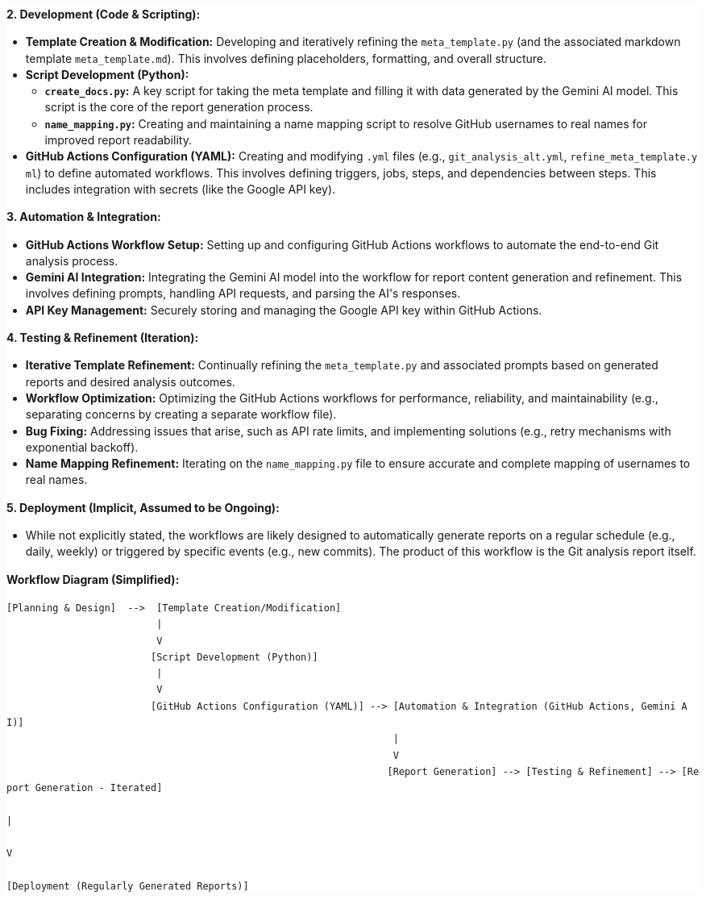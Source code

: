 **2. Development (Code & Scripting):**

*   **Template Creation & Modification:**  Developing and iteratively refining the `meta_template.py` (and the associated markdown template `meta_template.md`). This involves defining placeholders, formatting, and overall structure.
*   **Script Development (Python):**
    *   **`create_docs.py`:** A key script for taking the meta template and filling it with data generated by the Gemini AI model.  This script is the core of the report generation process.
    *   **`name_mapping.py`:** Creating and maintaining a name mapping script to resolve GitHub usernames to real names for improved report readability.
*   **GitHub Actions Configuration (YAML):**  Creating and modifying `.yml` files (e.g., `git_analysis_alt.yml`, `refine_meta_template.yml`) to define automated workflows.  This involves defining triggers, jobs, steps, and dependencies between steps.  This includes integration with secrets (like the Google API key).

**3. Automation & Integration:**

*   **GitHub Actions Workflow Setup:** Setting up and configuring GitHub Actions workflows to automate the end-to-end Git analysis process.
*   **Gemini AI Integration:** Integrating the Gemini AI model into the workflow for report content generation and refinement.  This involves defining prompts, handling API requests, and parsing the AI's responses.
*   **API Key Management:**  Securely storing and managing the Google API key within GitHub Actions.

**4. Testing & Refinement (Iteration):**

*   **Iterative Template Refinement:**  Continually refining the `meta_template.py` and associated prompts based on generated reports and desired analysis outcomes.
*   **Workflow Optimization:**  Optimizing the GitHub Actions workflows for performance, reliability, and maintainability (e.g., separating concerns by creating a separate workflow file).
*   **Bug Fixing:**  Addressing issues that arise, such as API rate limits, and implementing solutions (e.g., retry mechanisms with exponential backoff).
*   **Name Mapping Refinement:** Iterating on the `name_mapping.py` file to ensure accurate and complete mapping of usernames to real names.

**5. Deployment (Implicit, Assumed to be Ongoing):**

*   While not explicitly stated, the workflows are likely designed to automatically generate reports on a regular schedule (e.g., daily, weekly) or triggered by specific events (e.g., new commits). The product of this workflow is the Git analysis report itself.

**Workflow Diagram (Simplified):**

```
[Planning & Design]  -->  [Template Creation/Modification]
                          |
                          V
                         [Script Development (Python)]
                          |
                          V
                         [GitHub Actions Configuration (YAML)] --> [Automation & Integration (GitHub Actions, Gemini AI)]
                                                                   |
                                                                   V
                                                                  [Report Generation] --> [Testing & Refinement] --> [Report Generation - Iterated]
                                                                                                                             |
                                                                                                                             V
                                                                                                                            [Deployment (Regularly Generated Reports)]
```
